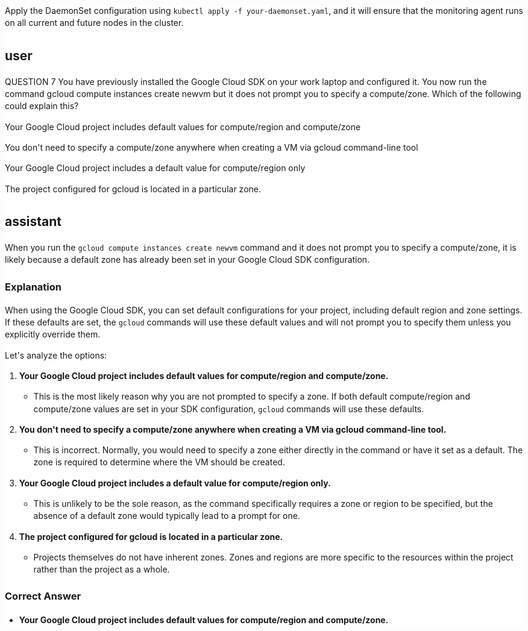 Apply the DaemonSet configuration using `kubectl apply -f your-daemonset.yaml`, and it will ensure that the monitoring agent runs on all current and future nodes in the cluster.

## user
QUESTION 7
You have previously installed the Google Cloud SDK on your work laptop and configured it. You now run the command gcloud compute instances create newvm but it does not prompt you to specify a compute/zone. Which of the following could explain this?


Your Google Cloud project includes default values for compute/region and compute/zone


You don't need to specify a compute/zone anywhere when creating a VM via gcloud command-line tool


Your Google Cloud project includes a default value for compute/region only


The project configured for gcloud is located in a particular zone.

## assistant
When you run the `gcloud compute instances create newvm` command and it does not prompt you to specify a compute/zone, it is likely because a default zone has already been set in your Google Cloud SDK configuration.

### Explanation

When using the Google Cloud SDK, you can set default configurations for your project, including default region and zone settings. If these defaults are set, the `gcloud` commands will use these default values and will not prompt you to specify them unless you explicitly override them.

Let's analyze the options:

1. **Your Google Cloud project includes default values for compute/region and compute/zone.**
   - This is the most likely reason why you are not prompted to specify a zone. If both default compute/region and compute/zone values are set in your SDK configuration, `gcloud` commands will use these defaults.

2. **You don't need to specify a compute/zone anywhere when creating a VM via gcloud command-line tool.**
   - This is incorrect. Normally, you would need to specify a zone either directly in the command or have it set as a default. The zone is required to determine where the VM should be created.

3. **Your Google Cloud project includes a default value for compute/region only.**
   - This is unlikely to be the sole reason, as the command specifically requires a zone or region to be specified, but the absence of a default zone would typically lead to a prompt for one.

4. **The project configured for gcloud is located in a particular zone.**
   - Projects themselves do not have inherent zones. Zones and regions are more specific to the resources within the project rather than the project as a whole.

### Correct Answer

- **Your Google Cloud project includes default values for compute/region and compute/zone.**
